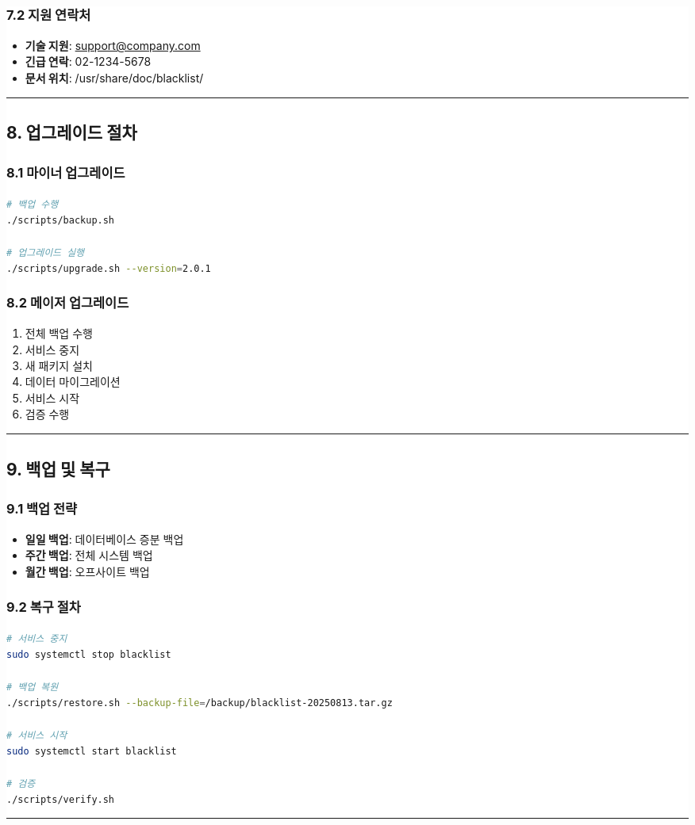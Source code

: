 ### 7.2 지원 연락처
- **기술 지원**: support@company.com
- **긴급 연락**: 02-1234-5678
- **문서 위치**: /usr/share/doc/blacklist/

---

## 8. 업그레이드 절차

### 8.1 마이너 업그레이드
```bash
# 백업 수행
./scripts/backup.sh

# 업그레이드 실행
./scripts/upgrade.sh --version=2.0.1
```

### 8.2 메이저 업그레이드
1. 전체 백업 수행
2. 서비스 중지
3. 새 패키지 설치
4. 데이터 마이그레이션
5. 서비스 시작
6. 검증 수행

---

## 9. 백업 및 복구

### 9.1 백업 전략
- **일일 백업**: 데이터베이스 증분 백업
- **주간 백업**: 전체 시스템 백업
- **월간 백업**: 오프사이트 백업

### 9.2 복구 절차
```bash
# 서비스 중지
sudo systemctl stop blacklist

# 백업 복원
./scripts/restore.sh --backup-file=/backup/blacklist-20250813.tar.gz

# 서비스 시작
sudo systemctl start blacklist

# 검증
./scripts/verify.sh
```

---